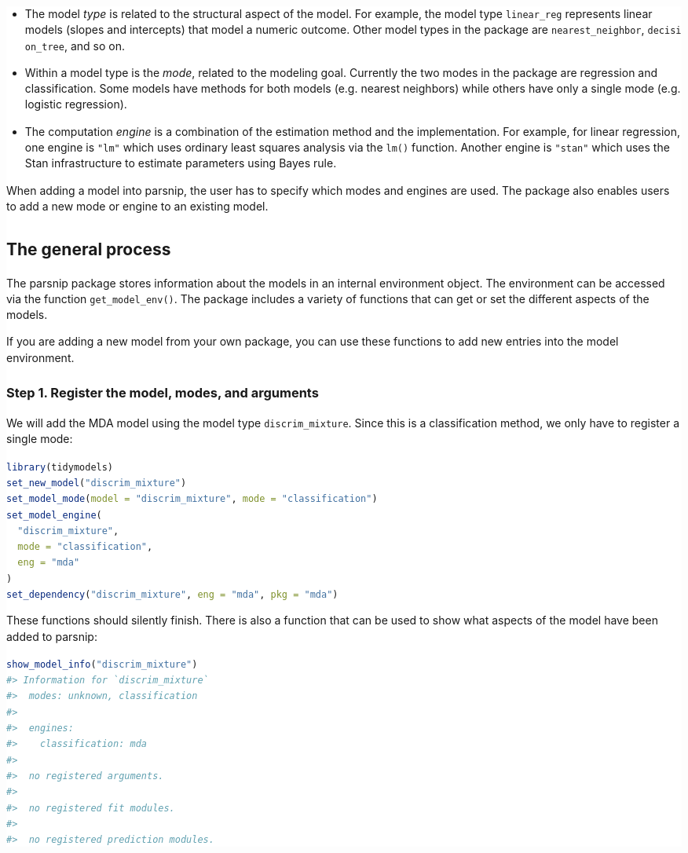 * The model _type_ is related to the structural aspect of the model. For example, the model type `linear_reg` represents linear models (slopes and intercepts) that model a numeric outcome. Other model types in the package are `nearest_neighbor`, `decision_tree`, and so on. 

* Within a model type is the _mode_, related to the modeling goal. Currently the two modes in the package are regression and classification. Some models have methods for both models (e.g. nearest neighbors) while others have only a single mode (e.g. logistic regression). 

* The computation _engine_ is a combination of the estimation method and the implementation. For example, for linear regression, one engine is `"lm"` which uses ordinary least squares analysis via the `lm()` function. Another engine is `"stan"` which uses the Stan infrastructure to estimate parameters using Bayes rule. 

When adding a model into parsnip, the user has to specify which modes and engines are used. The package also enables users to add a new mode or engine to an existing model. 

## The general process

The parsnip package stores information about the models in an internal environment object. The environment can be accessed via the function `get_model_env()`. The package includes a variety of functions that can get or set the different aspects of the models. 

If you are adding a new model from your own package, you can use these functions to add new entries into the model environment. 

### Step 1. Register the model, modes, and arguments

We will add the MDA model using the model type `discrim_mixture`. Since this is a classification method, we only have to register a single mode:


```r
library(tidymodels)
set_new_model("discrim_mixture")
set_model_mode(model = "discrim_mixture", mode = "classification")
set_model_engine(
  "discrim_mixture", 
  mode = "classification", 
  eng = "mda"
)
set_dependency("discrim_mixture", eng = "mda", pkg = "mda")
```

These functions should silently finish. There is also a function that can be used to show what aspects of the model have been added to parsnip: 


```r
show_model_info("discrim_mixture")
#> Information for `discrim_mixture`
#>  modes: unknown, classification 
#> 
#>  engines: 
#>    classification: mda
#> 
#>  no registered arguments.
#> 
#>  no registered fit modules.
#> 
#>  no registered prediction modules.
```
